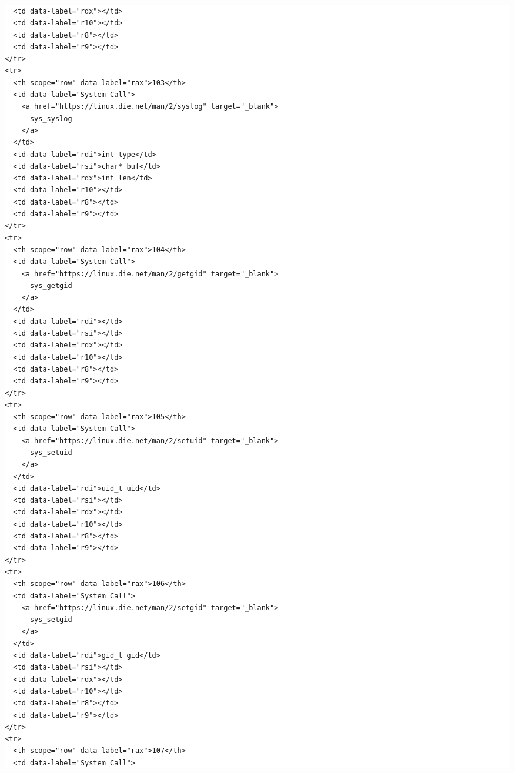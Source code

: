       <td data-label="rdx"></td>
      <td data-label="r10"></td>
      <td data-label="r8"></td>
      <td data-label="r9"></td>
    </tr>
    <tr>
      <th scope="row" data-label="rax">103</th>
      <td data-label="System Call">
        <a href="https://linux.die.net/man/2/syslog" target="_blank">
          sys_syslog
        </a>
      </td>
      <td data-label="rdi">int type</td>
      <td data-label="rsi">char* buf</td>
      <td data-label="rdx">int len</td>
      <td data-label="r10"></td>
      <td data-label="r8"></td>
      <td data-label="r9"></td>
    </tr>
    <tr>
      <th scope="row" data-label="rax">104</th>
      <td data-label="System Call">
        <a href="https://linux.die.net/man/2/getgid" target="_blank">
          sys_getgid
        </a>
      </td>
      <td data-label="rdi"></td>
      <td data-label="rsi"></td>
      <td data-label="rdx"></td>
      <td data-label="r10"></td>
      <td data-label="r8"></td>
      <td data-label="r9"></td>
    </tr>
    <tr>
      <th scope="row" data-label="rax">105</th>
      <td data-label="System Call">
        <a href="https://linux.die.net/man/2/setuid" target="_blank">
          sys_setuid
        </a>
      </td>
      <td data-label="rdi">uid_t uid</td>
      <td data-label="rsi"></td>
      <td data-label="rdx"></td>
      <td data-label="r10"></td>
      <td data-label="r8"></td>
      <td data-label="r9"></td>
    </tr>
    <tr>
      <th scope="row" data-label="rax">106</th>
      <td data-label="System Call">
        <a href="https://linux.die.net/man/2/setgid" target="_blank">
          sys_setgid
        </a>
      </td>
      <td data-label="rdi">gid_t gid</td>
      <td data-label="rsi"></td>
      <td data-label="rdx"></td>
      <td data-label="r10"></td>
      <td data-label="r8"></td>
      <td data-label="r9"></td>
    </tr>
    <tr>
      <th scope="row" data-label="rax">107</th>
      <td data-label="System Call">